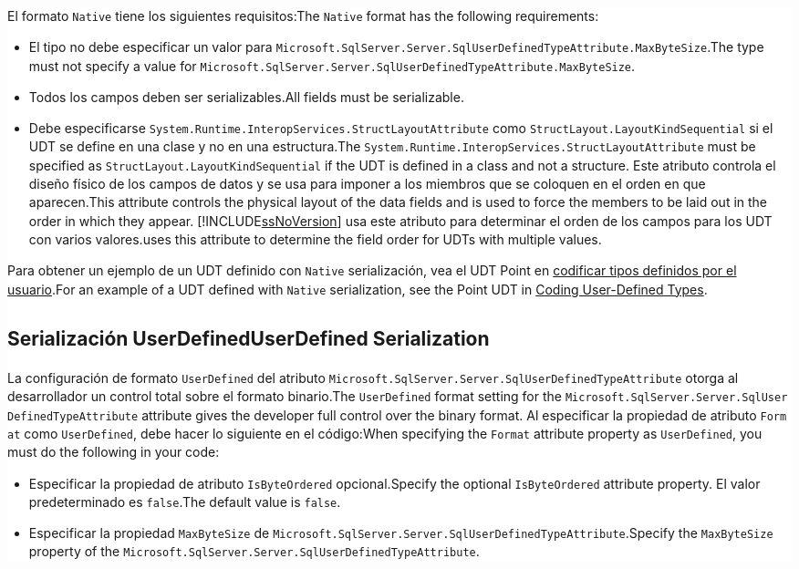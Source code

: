  <span data-ttu-id="69d18-146">El formato `Native` tiene los siguientes requisitos:</span><span class="sxs-lookup"><span data-stu-id="69d18-146">The `Native` format has the following requirements:</span></span>  
  
-   <span data-ttu-id="69d18-147">El tipo no debe especificar un valor para `Microsoft.SqlServer.Server.SqlUserDefinedTypeAttribute.MaxByteSize`.</span><span class="sxs-lookup"><span data-stu-id="69d18-147">The type must not specify a value for `Microsoft.SqlServer.Server.SqlUserDefinedTypeAttribute.MaxByteSize`.</span></span>  
  
-   <span data-ttu-id="69d18-148">Todos los campos deben ser serializables.</span><span class="sxs-lookup"><span data-stu-id="69d18-148">All fields must be serializable.</span></span>  
  
-   <span data-ttu-id="69d18-149">Debe especificarse `System.Runtime.InteropServices.StructLayoutAttribute` como `StructLayout.LayoutKindSequential` si el UDT se define en una clase y no en una estructura.</span><span class="sxs-lookup"><span data-stu-id="69d18-149">The `System.Runtime.InteropServices.StructLayoutAttribute` must be specified as `StructLayout.LayoutKindSequential` if the UDT is defined in a class and not a structure.</span></span> <span data-ttu-id="69d18-150">Este atributo controla el diseño físico de los campos de datos y se usa para imponer a los miembros que se coloquen en el orden en que aparecen.</span><span class="sxs-lookup"><span data-stu-id="69d18-150">This attribute controls the physical layout of the data fields and is used to force the members to be laid out in the order in which they appear.</span></span> [!INCLUDE[ssNoVersion](../../includes/ssnoversion-md.md)] <span data-ttu-id="69d18-151">usa este atributo para determinar el orden de los campos para los UDT con varios valores.</span><span class="sxs-lookup"><span data-stu-id="69d18-151">uses this attribute to determine the field order for UDTs with multiple values.</span></span>  
  
 <span data-ttu-id="69d18-152">Para obtener un ejemplo de un UDT definido con `Native` serialización, vea el UDT Point en [codificar tipos definidos por el usuario](creating-user-defined-types-coding.md).</span><span class="sxs-lookup"><span data-stu-id="69d18-152">For an example of a UDT defined with `Native` serialization, see the Point UDT in [Coding User-Defined Types](creating-user-defined-types-coding.md).</span></span>  
  
## <a name="userdefined-serialization"></a><span data-ttu-id="69d18-153">Serialización UserDefined</span><span class="sxs-lookup"><span data-stu-id="69d18-153">UserDefined Serialization</span></span>  
 <span data-ttu-id="69d18-154">La configuración de formato `UserDefined` del atributo `Microsoft.SqlServer.Server.SqlUserDefinedTypeAttribute` otorga al desarrollador un control total sobre el formato binario.</span><span class="sxs-lookup"><span data-stu-id="69d18-154">The `UserDefined` format setting for the `Microsoft.SqlServer.Server.SqlUserDefinedTypeAttribute` attribute gives the developer full control over the binary format.</span></span> <span data-ttu-id="69d18-155">Al especificar la propiedad de atributo `Format` como `UserDefined`, debe hacer lo siguiente en el código:</span><span class="sxs-lookup"><span data-stu-id="69d18-155">When specifying the `Format` attribute property as `UserDefined`, you must do the following in your code:</span></span>  
  
-   <span data-ttu-id="69d18-156">Especificar la propiedad de atributo `IsByteOrdered` opcional.</span><span class="sxs-lookup"><span data-stu-id="69d18-156">Specify the optional `IsByteOrdered` attribute property.</span></span> <span data-ttu-id="69d18-157">El valor predeterminado es `false`.</span><span class="sxs-lookup"><span data-stu-id="69d18-157">The default value is `false`.</span></span>  
  
-   <span data-ttu-id="69d18-158">Especificar la propiedad `MaxByteSize` de `Microsoft.SqlServer.Server.SqlUserDefinedTypeAttribute`.</span><span class="sxs-lookup"><span data-stu-id="69d18-158">Specify the `MaxByteSize` property of the `Microsoft.SqlServer.Server.SqlUserDefinedTypeAttribute`.</span></span>  
  